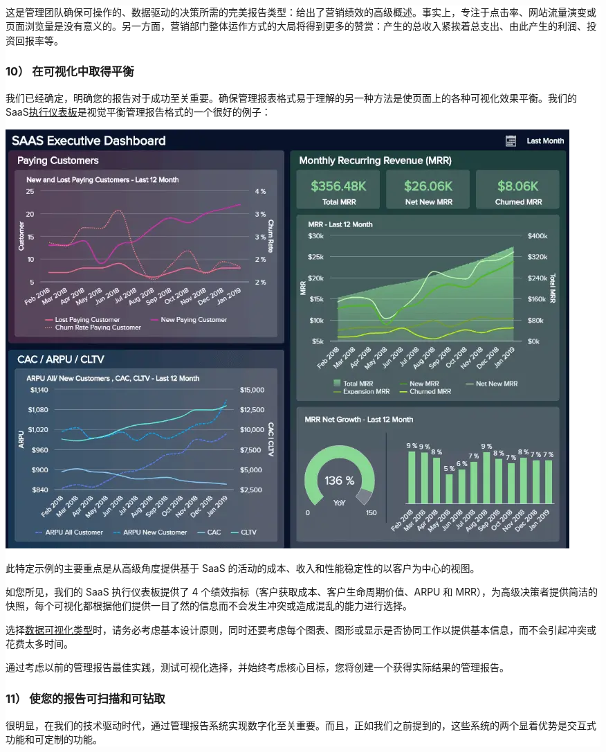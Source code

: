 这是管理团队确保可操作的、数据驱动的决策所需的完美报告类型：给出了营销绩效的高级概述。事实上，专注于点击率、网站流量演变或页面浏览量是没有意义的。另一方面，营销部门整体运作方式的大局将得到更多的赞赏：产生的总收入紧挨着总支出、由此产生的利润、投资回报率等。

### 10） 在可视化中取得平衡

我们已经确定，明确您的报告对于成功至关重要。确保管理报表格式易于理解的另一种方法是使页面上的各种可视化效果平衡。我们的 SaaS[执行仪表板](https://www.datafocus.ai/infos/executive-dashboards-and-reports)是视觉平衡管理报告格式的一个很好的例子：

![创建有效报告的 21 大管理报告最佳实践](images/53a4ae10a7b3948efe26f6ab8efd119f-1.png~tplv-r2kw2awwi5-image.webp "创建有效报告的 21 大管理报告最佳实践")

此特定示例的主要重点是从高级角度提供基于 SaaS 的活动的成本、收入和性能稳定性的以客户为中心的视图。

如您所见，我们的 SaaS 执行仪表板提供了 4 个绩效指标（客户获取成本、客户生命周期价值、ARPU 和 MRR），为高级决策者提供简洁的快照，每个可视化都根据他们提供一目了然的信息而不会发生冲突或造成混乱的能力进行选择。

选择[数据可视化类型](https://www.datafocus.ai/infos/how-to-choose-the-right-data-visualization-types)时，请务必考虑基本设计原则，同时还要考虑每个图表、图形或显示是否协同工作以提供基本信息，而不会引起冲突或花费太多时间。

通过考虑以前的管理报告最佳实践，测试可视化选择，并始终考虑核心目标，您将创建一个获得实际结果的管理报告。

### 11） 使您的报告可扫描和可钻取

很明显，在我们的技术驱动时代，通过管理报告系统实现数字化至关重要。而且，正如我们之前提到的，这些系统的两个显着优势是交互式功能和可定制的功能。
